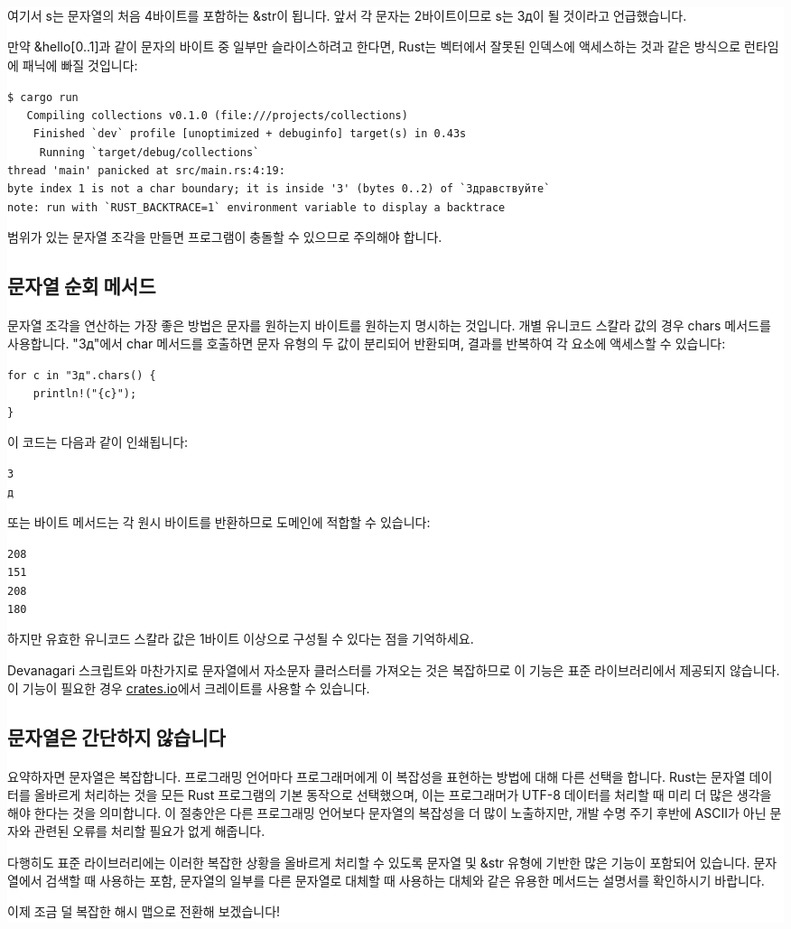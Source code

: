여기서 s는 문자열의 처음 4바이트를 포함하는 &str이 됩니다. 앞서 각 문자는 2바이트이므로 s는 Зд이 될 것이라고 언급했습니다.

만약 &hello[0..1]과 같이 문자의 바이트 중 일부만 슬라이스하려고 한다면, Rust는 벡터에서 잘못된 인덱스에 액세스하는 것과 같은 방식으로 런타임에 패닉에 빠질 것입니다:

```shell
$ cargo run
   Compiling collections v0.1.0 (file:///projects/collections)
    Finished `dev` profile [unoptimized + debuginfo] target(s) in 0.43s
     Running `target/debug/collections`
thread 'main' panicked at src/main.rs:4:19:
byte index 1 is not a char boundary; it is inside 'З' (bytes 0..2) of `Здравствуйте`
note: run with `RUST_BACKTRACE=1` environment variable to display a backtrace
```
범위가 있는 문자열 조각을 만들면 프로그램이 충돌할 수 있으므로 주의해야 합니다.

## 문자열 순회 메서드

문자열 조각을 연산하는 가장 좋은 방법은 문자를 원하는지 바이트를 원하는지 명시하는 것입니다. 개별 유니코드 스칼라 값의 경우 chars 메서드를 사용합니다. "Зд"에서 char 메서드를 호출하면 문자 유형의 두 값이 분리되어 반환되며, 결과를 반복하여 각 요소에 액세스할 수 있습니다:

```rust,editable
for c in "Зд".chars() {
    println!("{c}");
}
```

이 코드는 다음과 같이 인쇄됩니다:
```
З
д
```

또는 바이트 메서드는 각 원시 바이트를 반환하므로 도메인에 적합할 수 있습니다:

```
208
151
208
180
```

하지만 유효한 유니코드 스칼라 값은 1바이트 이상으로 구성될 수 있다는 점을 기억하세요.

Devanagari 스크립트와 마찬가지로 문자열에서 자소문자 클러스터를 가져오는 것은 복잡하므로 이 기능은 표준 라이브러리에서 제공되지 않습니다. 이 기능이 필요한 경우 [crates.io](https://crates.io/)에서 크레이트를 사용할 수 있습니다.

## 문자열은 간단하지 않습니다

요약하자면 문자열은 복잡합니다. 프로그래밍 언어마다 프로그래머에게 이 복잡성을 표현하는 방법에 대해 다른 선택을 합니다. Rust는 문자열 데이터를 올바르게 처리하는 것을 모든 Rust 프로그램의 기본 동작으로 선택했으며, 이는 프로그래머가 UTF-8 데이터를 처리할 때 미리 더 많은 생각을 해야 한다는 것을 의미합니다. 이 절충안은 다른 프로그래밍 언어보다 문자열의 복잡성을 더 많이 노출하지만, 개발 수명 주기 후반에 ASCII가 아닌 문자와 관련된 오류를 처리할 필요가 없게 해줍니다.

다행히도 표준 라이브러리에는 이러한 복잡한 상황을 올바르게 처리할 수 있도록 문자열 및 &str 유형에 기반한 많은 기능이 포함되어 있습니다. 문자열에서 검색할 때 사용하는 포함, 문자열의 일부를 다른 문자열로 대체할 때 사용하는 대체와 같은 유용한 메서드는 설명서를 확인하시기 바랍니다.

이제 조금 덜 복잡한 해시 맵으로 전환해 보겠습니다!